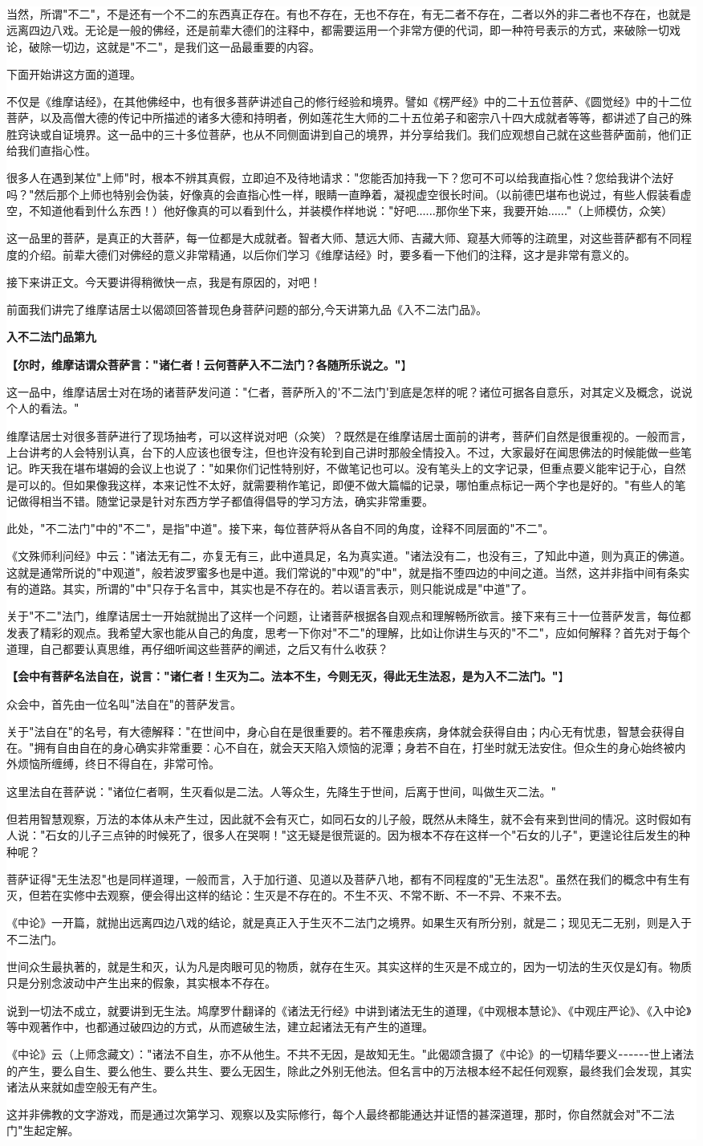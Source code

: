 当然，所谓"不二"，不是还有一个不二的东西真正存在。有也不存在，无也不存在，有无二者不存在，二者以外的非二者也不存在，也就是远离四边八戏。无论是一般的佛经，还是前辈大德们的注释中，都需要运用一个非常方便的代词，即一种符号表示的方式，来破除一切戏论，破除一切边，这就是"不二"，是我们这一品最重要的内容。

下面开始讲这方面的道理。

不仅是《维摩诘经》，在其他佛经中，也有很多菩萨讲述自己的修行经验和境界。譬如《楞严经》中的二十五位菩萨、《圆觉经》中的十二位菩萨，以及高僧大德的传记中所描述的诸多大德和持明者，例如莲花生大师的二十五位弟子和密宗八十四大成就者等等，都讲述了自己的殊胜窍诀或自证境界。这一品中的三十多位菩萨，也从不同侧面讲到自己的境界，并分享给我们。我们应观想自己就在这些菩萨面前，他们正给我们直指心性。

很多人在遇到某位"上师"时，根本不辨其真假，立即迫不及待地请求："您能否加持我一下？您可不可以给我直指心性？您给我讲个法好吗？"然后那个上师也特别会伪装，好像真的会直指心性一样，眼睛一直睁着，凝视虚空很长时间。（以前德巴堪布也说过，有些人假装看虚空，不知道他看到什么东西！）他好像真的可以看到什么，并装模作样地说："好吧......那你坐下来，我要开始......"（上师模仿，众笑）

这一品里的菩萨，是真正的大菩萨，每一位都是大成就者。智者大师、慧远大师、吉藏大师、窥基大师等的注疏里，对这些菩萨都有不同程度的介绍。前辈大德们对佛经的意义非常精通，以后你们学习《维摩诘经》时，要多看一下他们的注释，这才是非常有意义的。

接下来讲正文。今天要讲得稍微快一点，我是有原因的，对吧！

前面我们讲完了维摩诘居士以偈颂回答普现色身菩萨问题的部分,今天讲第九品《入不二法门品》。

**入不二法门品第九**

**【尔时，维摩诘谓众菩萨言："诸仁者！云何菩萨入不二法门？各随所乐说之。"**】

这一品中，维摩诘居士对在场的诸菩萨发问道："仁者，菩萨所入的'不二法门'到底是怎样的呢？诸位可据各自意乐，对其定义及概念，说说个人的看法。"

维摩诘居士对很多菩萨进行了现场抽考，可以这样说对吧（众笑）？既然是在维摩诘居士面前的讲考，菩萨们自然是很重视的。一般而言，上台讲考的人会特别认真，台下的人应该也很专注，但也许没有轮到自己讲时那般全情投入。不过，大家最好在闻思佛法的时候能做一些笔记。昨天我在堪布堪姆的会议上也说了："如果你们记性特别好，不做笔记也可以。没有笔头上的文字记录，但重点要义能牢记于心，自然是可以的。但如果像我这样，本来记性不太好，就需要稍作笔记，即便不做大篇幅的记录，哪怕重点标记一两个字也是好的。"有些人的笔记做得相当不错。随堂记录是针对东西方学子都值得倡导的学习方法，确实非常重要。

此处，"不二法门"中的"不二"，是指"中道"。接下来，每位菩萨将从各自不同的角度，诠释不同层面的"不二"。

《文殊师利问经》中云："诸法无有二，亦复无有三，此中道具足，名为真实道。"诸法没有二，也没有三，了知此中道，则为真正的佛道。这就是通常所说的"中观道"，般若波罗蜜多也是中道。我们常说的"中观"的"中"，就是指不堕四边的中间之道。当然，这并非指中间有条实有的道路。其实，所谓的"中"只存于名言中，其实也是不存在的。若以语言表示，则只能说成是"中道"了。

关于"不二"法门，维摩诘居士一开始就抛出了这样一个问题，让诸菩萨根据各自观点和理解畅所欲言。接下来有三十一位菩萨发言，每位都发表了精彩的观点。我希望大家也能从自己的角度，思考一下你对"不二"的理解，比如让你讲生与灭的"不二"，应如何解释？首先对于每个道理，自己都要认真思维，再仔细听闻这些菩萨的阐述，之后又有什么收获？

**【会中有菩萨名法自在，说言："诸仁者！生灭为二。法本不生，今则无灭，得此无生法忍，是为入不二法门。"**】

众会中，首先由一位名叫"法自在"的菩萨发言。

关于"法自在"的名号，有大德解释："在世间中，身心自在是很重要的。若不罹患疾病，身体就会获得自由；内心无有忧患，智慧会获得自在。"拥有自由自在的身心确实非常重要：心不自在，就会天天陷入烦恼的泥潭；身若不自在，打坐时就无法安住。但众生的身心始终被内外烦恼所缠缚，终日不得自在，非常可怜。

这里法自在菩萨说："诸位仁者啊，生灭看似是二法。人等众生，先降生于世间，后离于世间，叫做生灭二法。"

但若用智慧观察，万法的本体从未产生过，因此就不会有灭亡，如同石女的儿子般，既然从未降生，就不会有来到世间的情况。这时假如有人说："石女的儿子三点钟的时候死了，很多人在哭啊！"这无疑是很荒诞的。因为根本不存在这样一个"石女的儿子"，更遑论往后发生的种种呢？

菩萨证得"无生法忍"也是同样道理，一般而言，入于加行道、见道以及菩萨八地，都有不同程度的"无生法忍"。虽然在我们的概念中有生有灭，但若在实修中去观察，便会得出这样的结论：生灭是不存在的。不生不灭、不常不断、不一不异、不来不去。

《中论》一开篇，就抛出远离四边八戏的结论，就是真正入于生灭不二法门之境界。如果生灭有所分别，就是二；现见无二无别，则是入于不二法门。

世间众生最执著的，就是生和灭，认为凡是肉眼可见的物质，就存在生灭。其实这样的生灭是不成立的，因为一切法的生灭仅是幻有。物质只是分别念波动中产生出来的假象，其实根本不存在。

说到一切法不成立，就要讲到无生法。鸠摩罗什翻译的《诸法无行经》中讲到诸法无生的道理，《中观根本慧论》、《中观庄严论》、《入中论》等中观著作中，也都通过破四边的方式，从而遮破生法，建立起诸法无有产生的道理。

《中论》云（上师念藏文）："诸法不自生，亦不从他生。不共不无因，是故知无生。"此偈颂含摄了《中论》的一切精华要义------世上诸法的产生，要么自生、要么他生、要么共生、要么无因生，除此之外别无他法。但名言中的万法根本经不起任何观察，最终我们会发现，其实诸法从来就如虚空般无有产生。

这并非佛教的文字游戏，而是通过次第学习、观察以及实际修行，每个人最终都能通达并证悟的甚深道理，那时，你自然就会对"不二法门"生起定解。
